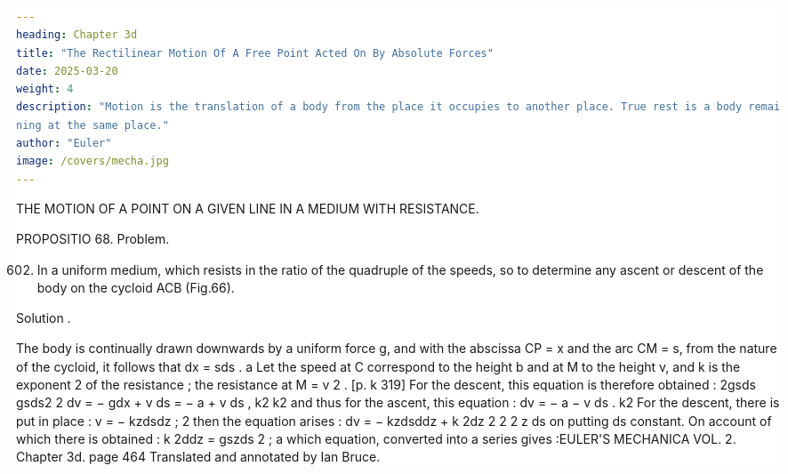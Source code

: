 ```yaml
---
heading: Chapter 3d
title: "The Rectilinear Motion Of A Free Point Acted On By Absolute Forces"
date: 2025-03-20
weight: 4
description: "Motion is the translation of a body from the place it occupies to another place. True rest is a body remaining at the same place."
author: "Euler"
image: /covers/mecha.jpg
---
```



THE MOTION OF A POINT ON A GIVEN LINE IN A MEDIUM WITH RESISTANCE.

PROPOSITIO 68.
Problem.

602. In a uniform medium, which resists in the ratio of the quadruple of the speeds, so to
determine any ascent or descent of the body on the cycloid ACB (Fig.66).

Solution .

The body is continually drawn downwards
by a uniform force g, and with the
abscissa CP = x and the arc CM = s, from the
nature of the cycloid, it follows that dx = sds
.
a
Let the speed at C correspond to the height b
and at M to the height v, and k is the exponent
2
of the resistance ; the resistance at M = v 2 . [p.
k
319] For the descent, this equation is therefore obtained :
2gsds
gsds2
2
dv = − gdx + v ds
= − a + v ds
,
k2
k2
and thus for the ascent, this equation :
dv = − a − v ds
.
k2
For the descent, there is put in place :
v = − kzdsdz ;
2
then the equation arises :
dv = − kzdsddz + k 2dz
2
2
2
z ds
on putting ds constant. On account of which there is obtained :
k 2ddz =
gszds 2
;
a
which equation, converted into a series gives :EULER'S MECHANICA VOL. 2.
Chapter 3d.
page 464
Translated and annotated by Ian Bruce.